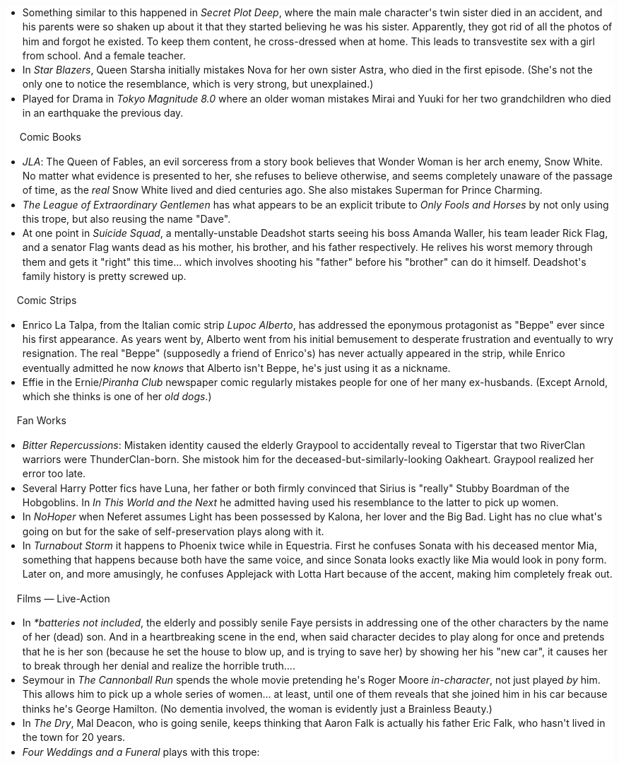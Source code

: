 -   Something similar to this happened in _Secret Plot Deep_, where the main male character's twin sister died in an accident, and his parents were so shaken up about it that they started believing he was his sister. Apparently, they got rid of all the photos of him and forgot he existed. To keep them content, he cross-dressed when at home. This leads to transvestite sex with a girl from school. And a female teacher.
-   In _Star Blazers_, Queen Starsha initially mistakes Nova for her own sister Astra, who died in the first episode. (She's not the only one to notice the resemblance, which is very strong, but unexplained.)
-   Played for Drama in _Tokyo Magnitude 8.0_ where an older woman mistakes Mirai and Yuuki for her two grandchildren who died in an earthquake the previous day.

     Comic Books  

-   _JLA_: The Queen of Fables, an evil sorceress from a story book believes that Wonder Woman is her arch enemy, Snow White. No matter what evidence is presented to her, she refuses to believe otherwise, and seems completely unaware of the passage of time, as the _real_ Snow White lived and died centuries ago. She also mistakes Superman for Prince Charming.
-   _The League of Extraordinary Gentlemen_ has what appears to be an explicit tribute to _Only Fools and Horses_ by not only using this trope, but also reusing the name "Dave".
-   At one point in _Suicide Squad_, a mentally-unstable Deadshot starts seeing his boss Amanda Waller, his team leader Rick Flag, and a senator Flag wants dead as his mother, his brother, and his father respectively. He relives his worst memory through them and gets it "right" this time... which involves shooting his "father" before his "brother" can do it himself. Deadshot's family history is pretty screwed up.

    Comic Strips 

-   Enrico La Talpa, from the Italian comic strip _Lupoc Alberto_, has addressed the eponymous protagonist as "Beppe" ever since his first appearance. As years went by, Alberto went from his initial bemusement to desperate frustration and eventually to wry resignation. The real "Beppe" (supposedly a friend of Enrico's) has never actually appeared in the strip, while Enrico eventually admitted he now _knows_ that Alberto isn't Beppe, he's just using it as a nickname.
-   Effie in the Ernie/_Piranha Club_ newspaper comic regularly mistakes people for one of her many ex-husbands. (Except Arnold, which she thinks is one of her _old dogs_.)

    Fan Works 

-   _Bitter Repercussions_: Mistaken identity caused the elderly Graypool to accidentally reveal to Tigerstar that two RiverClan warriors were ThunderClan-born. She mistook him for the deceased-but-similarly-looking Oakheart. Graypool realized her error too late.
-   Several Harry Potter fics have Luna, her father or both firmly convinced that Sirius is "really" Stubby Boardman of the Hobgoblins. In _In This World and the Next_ he admitted having used his resemblance to the latter to pick up women.
-   In _NoHoper_ when Neferet assumes Light has been possessed by Kalona, her lover and the Big Bad. Light has no clue what's going on but for the sake of self-preservation plays along with it.
-   In _Turnabout Storm_ it happens to Phoenix twice while in Equestria. First he confuses Sonata with his deceased mentor Mia, something that happens because both have the same voice, and since Sonata looks exactly like Mia would look in pony form. Later on, and more amusingly, he confuses Applejack with Lotta Hart because of the accent, making him completely freak out.

    Films — Live-Action 

-   In _\*batteries not included_, the elderly and possibly senile Faye persists in addressing one of the other characters by the name of her (dead) son. And in a heartbreaking scene in the end, when said character decides to play along for once and pretends that he is her son (because he set the house to blow up, and is trying to save her) by showing her his "new car", it causes her to break through her denial and realize the horrible truth....
-   Seymour in _The Cannonball Run_ spends the whole movie pretending he's Roger Moore _in-character_, not just played _by_ him. This allows him to pick up a whole series of women... at least, until one of them reveals that she joined him in his car because thinks he's George Hamilton. (No dementia involved, the woman is evidently just a Brainless Beauty.)
-   In _The Dry_, Mal Deacon, who is going senile, keeps thinking that Aaron Falk is actually his father Eric Falk, who hasn't lived in the town for 20 years.
-   _Four Weddings and a Funeral_ plays with this trope:
    
